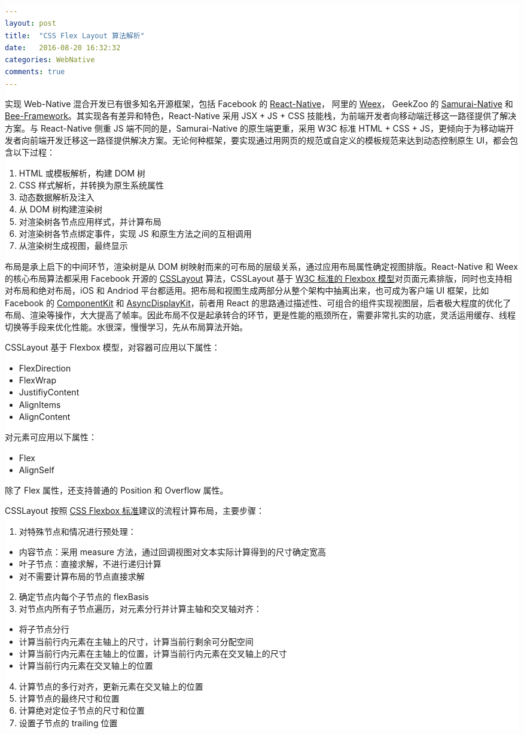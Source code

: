 ```yaml
---
layout: post
title:  "CSS Flex Layout 算法解析"
date:   2016-08-20 16:32:32
categories: WebNative
comments: true
---
```

实现 Web-Native 混合开发已有很多知名开源框架，包括 Facebook 的 [React-Native](http://reactnative.cn/)， 阿里的 [Weex](http://alibaba.github.io/weex/)， GeekZoo 的 [Samurai-Native](https://github.com/hackers-painters/samurai-native) 和 [Bee-Framework](https://github.com/gavinkwoe/BeeFramework)。其实现各有差异和特色，React-Native 采用 JSX + JS + CSS 技能栈，为前端开发者向移动端迁移这一路径提供了解决方案。与 React-Native 侧重 JS 端不同的是，Samurai-Native 的原生端更重，采用 W3C 标准 HTML + CSS + JS，更倾向于为移动端开发者向前端开发迁移这一路径提供解决方案。无论何种框架，要实现通过用网页的规范或自定义的模板规范来达到动态控制原生 UI，都会包含以下过程：

  1. HTML 或模板解析，构建 DOM 树
  2. CSS 样式解析，并转换为原生系统属性
  3. 动态数据解析及注入
  4. 从 DOM 树构建渲染树
  5. 对渲染树各节点应用样式，并计算布局
  6. 对渲染树各节点绑定事件，实现 JS 和原生方法之间的互相调用
  7. 从渲染树生成视图，最终显示

布局是承上启下的中间环节，渲染树是从 DOM 树映射而来的可布局的层级关系，通过应用布局属性确定视图排版。React-Native 和 Weex 的核心布局算法都采用 Facebook 开源的 [CSSLayout](https://github.com/facebook/css-layout) 算法，CSSLayout 基于 [W3C 标准的 Flexbox 模型](https://www.w3.org/TR/css-flexbox-1/)对页面元素排版，同时也支持相对布局和绝对布局，iOS 和 Andriod 平台都适用。把布局和视图生成两部分从整个架构中抽离出来，也可成为客户端 UI 框架，比如 Facebook 的 [ComponentKit](http://componentkit.org/) 和 [AsyncDisplayKit](http://asyncdisplaykit.org/)，前者用 React 的思路通过描述性、可组合的组件实现视图层，后者极大程度的优化了布局、渲染等操作，大大提高了帧率。因此布局不仅是起承转合的环节，更是性能的瓶颈所在，需要非常扎实的功底，灵活运用缓存、线程切换等手段来优化性能。水很深，慢慢学习，先从布局算法开始。

CSSLayout 基于 Flexbox 模型，对容器可应用以下属性：

  - FlexDirection
  - FlexWrap
  - JustifiyContent
  - AlignItems
  - AlignContent

对元素可应用以下属性：

  - Flex
  - AlignSelf

除了 Flex 属性，还支持普通的 Position 和 Overflow 属性。

CSSLayout 按照 [CSS Flexbox 标准]((https://www.w3.org/TR/css-flexbox-1/))建议的流程计算布局，主要步骤：

  1. 对特殊节点和情况进行预处理：
   - 内容节点：采用 measure 方法，通过回调视图对文本实际计算得到的尺寸确定宽高
   - 叶子节点：直接求解，不进行递归计算
   - 对不需要计算布局的节点直接求解
  2. 确定节点内每个子节点的 flexBasis
  3. 对节点内所有子节点遍历，对元素分行并计算主轴和交叉轴对齐：
   - 将子节点分行
   - 计算当前行内元素在主轴上的尺寸，计算当前行剩余可分配空间
   - 计算当前行内元素在主轴上的位置，计算当前行内元素在交叉轴上的尺寸
   - 计算当前行内元素在交叉轴上的位置
  4. 计算节点的多行对齐，更新元素在交叉轴上的位置
  5. 计算节点的最终尺寸和位置
  6. 计算绝对定位子节点的尺寸和位置
  7. 设置子节点的 trailing 位置
